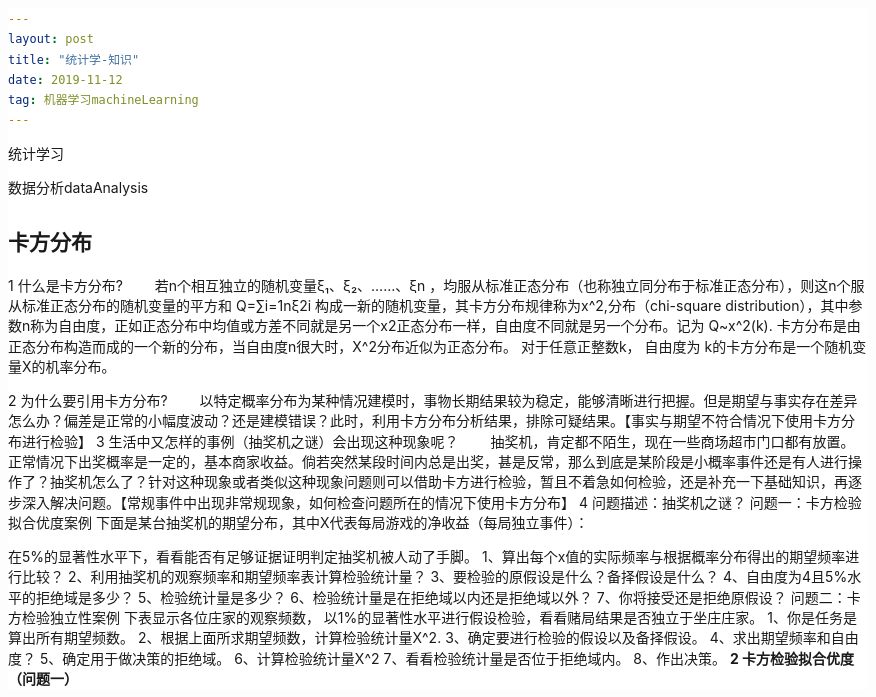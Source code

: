 ```yaml
---
layout: post
title: "统计学-知识"
date: 2019-11-12
tag: 机器学习machineLearning
---
```


统计学习

数据分析dataAnalysis

## 卡方分布



1 什么是卡方分布?
  若n个相互独立的随机变量ξ₁、ξ₂、……、ξn ，均服从标准正态分布（也称独立同分布于标准正态分布），则这n个服从标准正态分布的随机变量的平方和
Q=∑i=1nξ2i
构成一新的随机变量，其卡方分布规律称为x^2,分布（chi-square distribution），其中参数n称为自由度，正如正态分布中均值或方差不同就是另一个x2正态分布一样，自由度不同就是另一个分布。记为 Q~x^2(k). 卡方分布是由正态分布构造而成的一个新的分布，当自由度n很大时，X^2分布近似为正态分布。 对于任意正整数k， 自由度为 k的卡方分布是一个随机变量X的机率分布。

2 为什么要引用卡方分布?
  以特定概率分布为某种情况建模时，事物长期结果较为稳定，能够清晰进行把握。但是期望与事实存在差异怎么办？偏差是正常的小幅度波动？还是建模错误？此时，利用卡方分布分析结果，排除可疑结果。【事实与期望不符合情况下使用卡方分布进行检验】
3 生活中又怎样的事例（抽奖机之谜）会出现这种现象呢？
  抽奖机，肯定都不陌生，现在一些商场超市门口都有放置。正常情况下出奖概率是一定的，基本商家收益。倘若突然某段时间内总是出奖，甚是反常，那么到底是某阶段是小概率事件还是有人进行操作了？抽奖机怎么了？针对这种现象或者类似这种现象问题则可以借助卡方进行检验，暂且不着急如何检验，还是补充一下基础知识，再逐步深入解决问题。【常规事件中出现非常规现象，如何检查问题所在的情况下使用卡方分布】
4 问题描述：抽奖机之谜？
问题一：卡方检验拟合优度案例
下面是某台抽奖机的期望分布，其中X代表每局游戏的净收益（每局独立事件）：
  

在5%的显著性水平下，看看能否有足够证据证明判定抽奖机被人动了手脚。
1、算出每个x值的实际频率与根据概率分布得出的期望频率进行比较？ 
2、利用抽奖机的观察频率和期望频率表计算检验统计量？
3、要检验的原假设是什么？备择假设是什么？
4、自由度为4且5%水平的拒绝域是多少？
5、检验统计量是多少？
6、检验统计量是在拒绝域以内还是拒绝域以外？
7、你将接受还是拒绝原假设？
问题二：卡方检验独立性案例
下表显示各位庄家的观察频数，
以1%的显著性水平进行假设检验，看看赌局结果是否独立于坐庄庄家。
1、你是任务是算出所有期望频数。
2、根据上面所求期望频数，计算检验统计量X^2.
3、确定要进行检验的假设以及备择假设。
4、求出期望频率和自由度？
5、确定用于做决策的拒绝域。
6、计算检验统计量X^2 
7、看看检验统计量是否位于拒绝域内。
8、作出决策。
**2 卡方检验拟合优度（问题一）**
